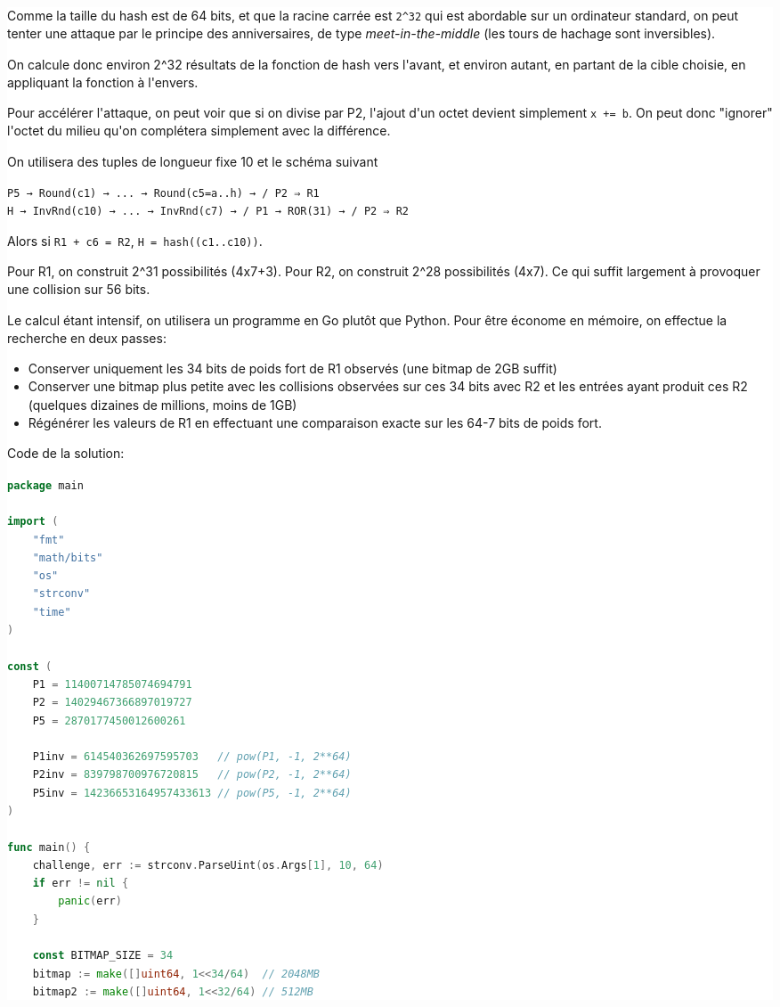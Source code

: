 Comme la taille du hash est de 64 bits, et que la racine carrée
est `2^32` qui est abordable sur un ordinateur standard, on peut
tenter une attaque par le principe des anniversaires, de type
_meet-in-the-middle_ (les tours de hachage sont inversibles).

On calcule donc environ 2^32 résultats de la fonction de hash vers
l'avant, et environ autant, en partant de la cible choisie,
en appliquant la fonction à l'envers.

Pour accélérer l'attaque, on peut voir que si on divise par P2,
l'ajout d'un octet devient simplement `x += b`. On peut donc
"ignorer" l'octet du milieu qu'on complétera simplement avec la
différence.

On utilisera des tuples de longueur fixe 10 et le schéma suivant
```
P5 → Round(c1) → ... → Round(c5=a..h) → / P2 ⇒ R1
H → InvRnd(c10) → ... → InvRnd(c7) → / P1 → ROR(31) → / P2 ⇒ R2
```

Alors si `R1 + c6 = R2`, `H = hash((c1..c10))`.

Pour R1, on construit 2^31 possibilités (4x7+3).
Pour R2, on construit 2^28 possibilités (4x7).
Ce qui suffit largement à provoquer une collision sur 56 bits.

Le calcul étant intensif, on utilisera un programme en Go plutôt que
Python. Pour être économe en mémoire, on effectue la recherche en deux passes:

* Conserver uniquement les 34 bits de poids fort de R1 observés
  (une bitmap de 2GB suffit)
* Conserver une bitmap plus petite avec les collisions observées sur ces
  34 bits avec R2 et les entrées ayant produit ces R2 (quelques dizaines
  de millions, moins de 1GB)
* Régénérer les valeurs de R1 en effectuant une comparaison exacte
  sur les 64-7 bits de poids fort.

Code de la solution:
```go
package main

import (
    "fmt"
    "math/bits"
    "os"
    "strconv"
    "time"
)

const (
    P1 = 11400714785074694791
    P2 = 14029467366897019727
    P5 = 2870177450012600261

    P1inv = 614540362697595703   // pow(P1, -1, 2**64)
    P2inv = 839798700976720815   // pow(P2, -1, 2**64)
    P5inv = 14236653164957433613 // pow(P5, -1, 2**64)
)

func main() {
    challenge, err := strconv.ParseUint(os.Args[1], 10, 64)
    if err != nil {
        panic(err)
    }

    const BITMAP_SIZE = 34
    bitmap := make([]uint64, 1<<34/64)  // 2048MB
    bitmap2 := make([]uint64, 1<<32/64) // 512MB
```